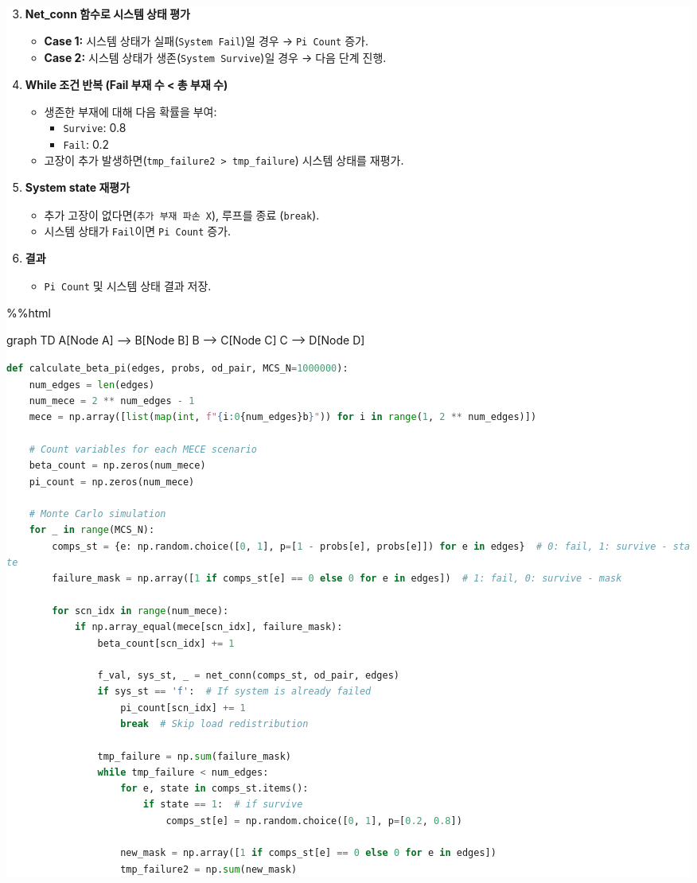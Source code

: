 3. **Net_conn 함수로 시스템 상태 평가**
   - **Case 1:** 시스템 상태가 실패(`System Fail`)일 경우 → `Pi Count` 증가.
   - **Case 2:** 시스템 상태가 생존(`System Survive`)일 경우 → 다음 단계 진행.

4. **While 조건 반복 (Fail 부재 수 < 총 부재 수)**
   - 생존한 부재에 대해 다음 확률을 부여:
     - `Survive`: 0.8
     - `Fail`: 0.2
   - 고장이 추가 발생하면(`tmp_failure2 > tmp_failure`) 시스템 상태를 재평가.

5. **System state 재평가**
   - 추가 고장이 없다면(`추가 부재 파손 X`), 루프를 종료 (`break`).
   - 시스템 상태가 `Fail`이면 `Pi Count` 증가.

6. **결과**
   - `Pi Count` 및 시스템 상태 결과 저장.


%%html
<script type="module">
    import mermaid from "https://cdn.jsdelivr.net/npm/mermaid/dist/mermaid.esm.min.mjs";
    mermaid.initialize({ startOnLoad: true });
</script>
<div class="mermaid">
graph TD
    A[Node A] --> B[Node B]
    B --> C[Node C]
    C --> D[Node D]
</div>




```python
def calculate_beta_pi(edges, probs, od_pair, MCS_N=1000000):
    num_edges = len(edges)
    num_mece = 2 ** num_edges - 1  
    mece = np.array([list(map(int, f"{i:0{num_edges}b}")) for i in range(1, 2 ** num_edges)])  

    # Count variables for each MECE scenario
    beta_count = np.zeros(num_mece)
    pi_count = np.zeros(num_mece)

    # Monte Carlo simulation
    for _ in range(MCS_N):
        comps_st = {e: np.random.choice([0, 1], p=[1 - probs[e], probs[e]]) for e in edges}  # 0: fail, 1: survive - state
        failure_mask = np.array([1 if comps_st[e] == 0 else 0 for e in edges])  # 1: fail, 0: survive - mask

        for scn_idx in range(num_mece):
            if np.array_equal(mece[scn_idx], failure_mask):
                beta_count[scn_idx] += 1

                f_val, sys_st, _ = net_conn(comps_st, od_pair, edges)
                if sys_st == 'f':  # If system is already failed
                    pi_count[scn_idx] += 1
                    break  # Skip load redistribution

                tmp_failure = np.sum(failure_mask)
                while tmp_failure < num_edges:
                    for e, state in comps_st.items():
                        if state == 1:  # if survive
                            comps_st[e] = np.random.choice([0, 1], p=[0.2, 0.8])

                    new_mask = np.array([1 if comps_st[e] == 0 else 0 for e in edges])
                    tmp_failure2 = np.sum(new_mask)

```